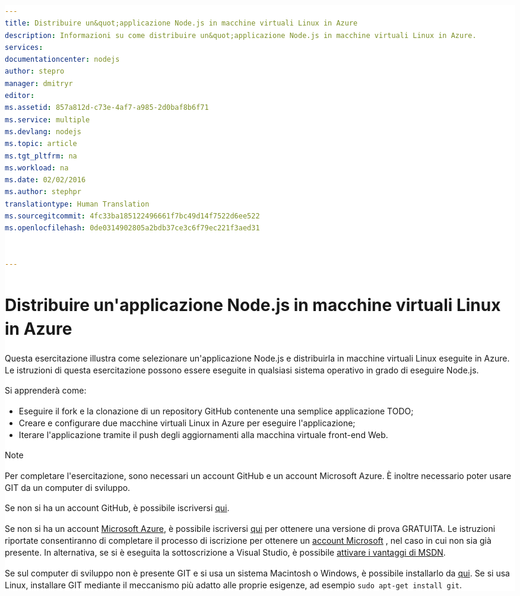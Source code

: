 ```yaml
---
title: Distribuire un&quot;applicazione Node.js in macchine virtuali Linux in Azure
description: Informazioni su come distribuire un&quot;applicazione Node.js in macchine virtuali Linux in Azure.
services: 
documentationcenter: nodejs
author: stepro
manager: dmitryr
editor: 
ms.assetid: 857a812d-c73e-4af7-a985-2d0baf8b6f71
ms.service: multiple
ms.devlang: nodejs
ms.topic: article
ms.tgt_pltfrm: na
ms.workload: na
ms.date: 02/02/2016
ms.author: stephpr
translationtype: Human Translation
ms.sourcegitcommit: 4fc33ba185122496661f7bc49d14f7522d6ee522
ms.openlocfilehash: 0de0314902805a2bdb37ce3c6f79ec221f3aed31


---
```

# <a name="deploy-a-nodejs-application-to-linux-virtual-machines-in-azure"></a>Distribuire un'applicazione Node.js in macchine virtuali Linux in Azure
Questa esercitazione illustra come selezionare un'applicazione Node.js e distribuirla in macchine virtuali Linux eseguite in Azure. Le istruzioni di questa esercitazione possono essere eseguite in qualsiasi sistema operativo in grado di eseguire Node.js.

Si apprenderà come:

* Eseguire il fork e la clonazione di un repository GitHub contenente una semplice applicazione TODO;
* Creare e configurare due macchine virtuali Linux in Azure per eseguire l'applicazione;
* Iterare l'applicazione tramite il push degli aggiornamenti alla macchina virtuale front-end Web.

> [!NOTE]
> Per completare l'esercitazione, sono necessari un account GitHub e un account Microsoft Azure. È inoltre necessario poter usare GIT da un computer di sviluppo.
> 
> Se non si ha un account GitHub, è possibile iscriversi [qui](https://github.com/join).
> 
> Se non si ha un account [Microsoft Azure](https://azure.microsoft.com/), è possibile iscriversi [qui](https://azure.microsoft.com/pricing/free-trial/) per ottenere una versione di prova GRATUITA. Le istruzioni riportate consentiranno di completare il processo di iscrizione per ottenere un [account Microsoft](http://account.microsoft.com) , nel caso in cui non sia già presente. In alternativa, se si è eseguita la sottoscrizione a Visual Studio, è possibile [attivare i vantaggi di MSDN](https://azure.microsoft.com/pricing/member-offers/msdn-benefits-details/?WT.mc_id=A261C142F).
> 
> Se sul computer di sviluppo non è presente GIT e si usa un sistema Macintosh o Windows, è possibile installarlo da [qui](http://www.git-scm.com). Se si usa Linux, installare GIT mediante il meccanismo più adatto alle proprie esigenze, ad esempio `sudo apt-get install git`.
> 
> 

